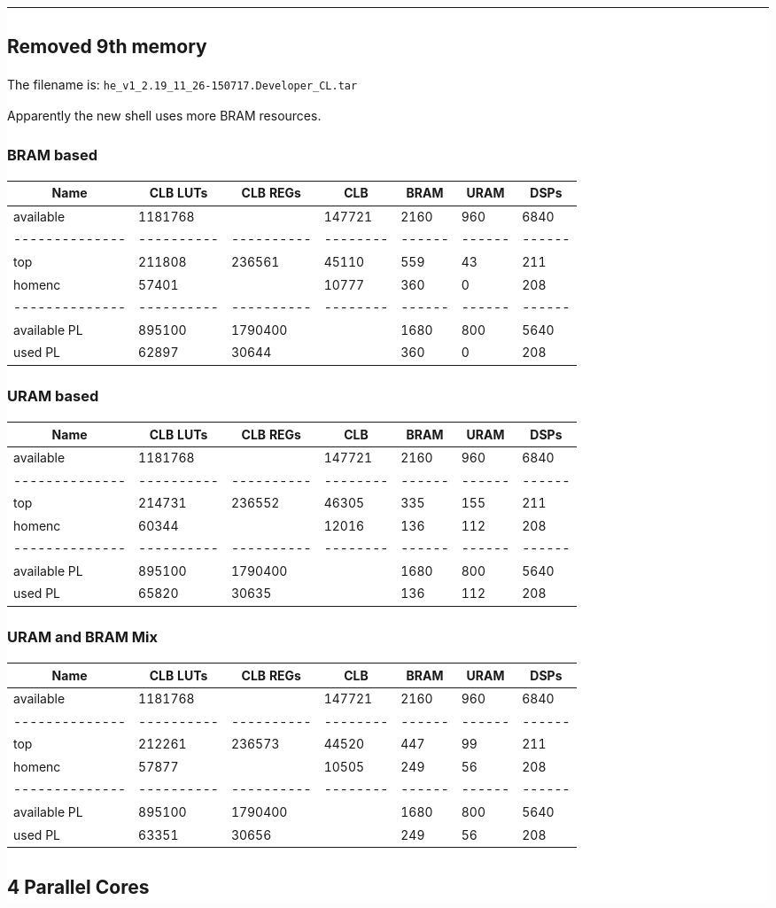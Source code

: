 ___

## Removed 9th memory

The filename is: `he_v1_2.19_11_26-150717.Developer_CL.tar`

Apparently the new shell uses more BRAM resources.

### BRAM based

| Name         | CLB LUTs | CLB REGs |    CLB | BRAM | URAM | DSPs |
|--------------|----------|----------|--------|------|------|------|
| available    |  1181768 |          | 147721 | 2160 |  960 | 6840 |
|--------------|----------|----------|--------|------|------|------|
| top          |   211808 |   236561 |  45110 |  559 |   43 |  211 | 
| homenc       |    57401 |          |  10777 |  360 |    0 |  208 |
|--------------|----------|----------|--------|------|------|------|
| available PL |   895100 |  1790400 |        | 1680 |  800 | 5640 |
| used PL      |    62897 |    30644 |        |  360 |    0 |  208 |

### URAM based

| Name         | CLB LUTs | CLB REGs |    CLB | BRAM | URAM | DSPs |
|--------------|----------|----------|--------|------|------|------|
| available    |  1181768 |          | 147721 | 2160 |  960 | 6840 |
|--------------|----------|----------|--------|------|------|------|
| top          |   214731 |   236552 |  46305 |  335 |  155 |  211 | 
| homenc       |    60344 |          |  12016 |  136 |  112 |  208 |
|--------------|----------|----------|--------|------|------|------|
| available PL |   895100 |  1790400 |        | 1680 |  800 | 5640 |
| used PL      |    65820 |    30635 |        |  136 |  112 |  208 |

### URAM and BRAM Mix

| Name         | CLB LUTs | CLB REGs |    CLB | BRAM | URAM | DSPs |
|--------------|----------|----------|--------|------|------|------|
| available    |  1181768 |          | 147721 | 2160 |  960 | 6840 |
|--------------|----------|----------|--------|------|------|------|
| top          |   212261 |   236573 |  44520 |  447 |   99 |  211 | 
| homenc       |    57877 |          |  10505 |  249 |   56 |  208 |
|--------------|----------|----------|--------|------|------|------|
| available PL |   895100 |  1790400 |        | 1680 |  800 | 5640 |
| used PL      |    63351 |    30656 |        |  249 |   56 |  208 |


## 4 Parallel Cores
